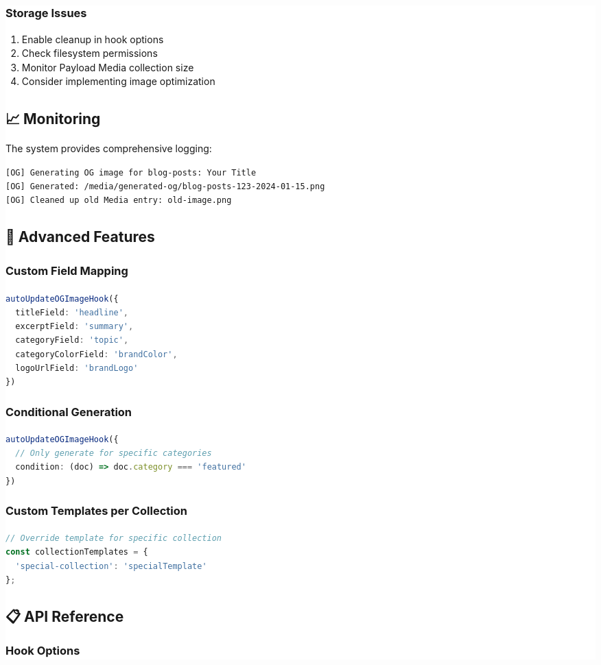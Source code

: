 ### Storage Issues

1. Enable cleanup in hook options
2. Check filesystem permissions
3. Monitor Payload Media collection size
4. Consider implementing image optimization

## 📈 Monitoring

The system provides comprehensive logging:

```
[OG] Generating OG image for blog-posts: Your Title
[OG] Generated: /media/generated-og/blog-posts-123-2024-01-15.png
[OG] Cleaned up old Media entry: old-image.png
```

## 🚀 Advanced Features

### Custom Field Mapping

```typescript
autoUpdateOGImageHook({
  titleField: 'headline',
  excerptField: 'summary',
  categoryField: 'topic',
  categoryColorField: 'brandColor',
  logoUrlField: 'brandLogo'
})
```

### Conditional Generation

```typescript
autoUpdateOGImageHook({
  // Only generate for specific categories
  condition: (doc) => doc.category === 'featured'
})
```

### Custom Templates per Collection

```typescript
// Override template for specific collection
const collectionTemplates = {
  'special-collection': 'specialTemplate'
};
```

## 📋 API Reference

### Hook Options
